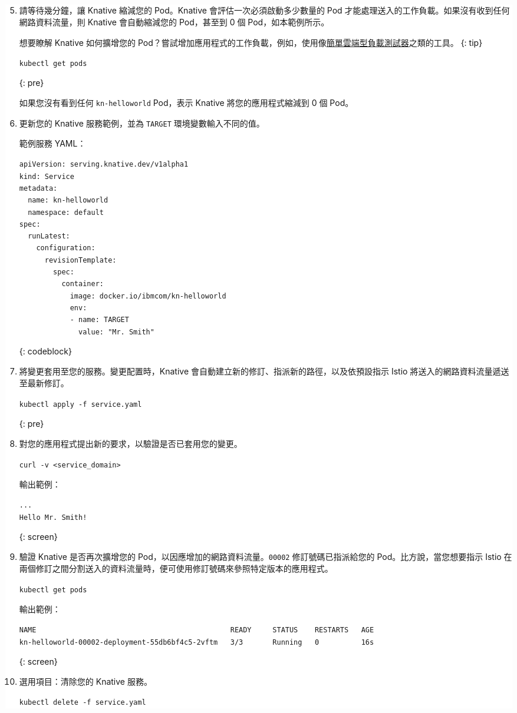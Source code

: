 5. 請等待幾分鐘，讓 Knative 縮減您的 Pod。Knative 會評估一次必須啟動多少數量的 Pod 才能處理送入的工作負載。如果沒有收到任何網路資料流量，則 Knative 會自動縮減您的 Pod，甚至到 0 個 Pod，如本範例所示。

   想要瞭解 Knative 如何擴增您的 Pod？嘗試增加應用程式的工作負載，例如，使用像[簡單雲端型負載測試器](https://loader.io/)之類的工具。
   {: tip}
   ```
   kubectl get pods
   ```
   {: pre}

   如果您沒有看到任何 `kn-helloworld` Pod，表示 Knative 將您的應用程式縮減到 0 個 Pod。

6. 更新您的 Knative 服務範例，並為 `TARGET` 環境變數輸入不同的值。

   範例服務 YAML：
   ```
   apiVersion: serving.knative.dev/v1alpha1
   kind: Service
   metadata:
     name: kn-helloworld
     namespace: default
   spec:
     runLatest:
       configuration:
         revisionTemplate:
           spec:
             container:
               image: docker.io/ibmcom/kn-helloworld
               env:
               - name: TARGET
                 value: "Mr. Smith"
    ```
    {: codeblock}

7. 將變更套用至您的服務。變更配置時，Knative 會自動建立新的修訂、指派新的路徑，以及依預設指示 Istio 將送入的網路資料流量遞送至最新修訂。
   ```
   kubectl apply -f service.yaml
   ```
   {: pre}

8. 對您的應用程式提出新的要求，以驗證是否已套用您的變更。
   ```
   curl -v <service_domain>
   ```

   輸出範例：
   ```
   ...
   Hello Mr. Smith!
   ```
   {: screen}

9. 驗證 Knative 是否再次擴增您的 Pod，以因應增加的網路資料流量。`00002` 修訂號碼已指派給您的 Pod。比方說，當您想要指示 Istio 在兩個修訂之間分割送入的資料流量時，便可使用修訂號碼來參照特定版本的應用程式。
   ```
   kubectl get pods
   ```

   輸出範例：
   ```
   NAME                                              READY     STATUS    RESTARTS   AGE
   kn-helloworld-00002-deployment-55db6bf4c5-2vftm   3/3       Running   0          16s
   ```
   {: screen}

10. 選用項目：清除您的 Knative 服務。
    ```
    kubectl delete -f service.yaml
   ```